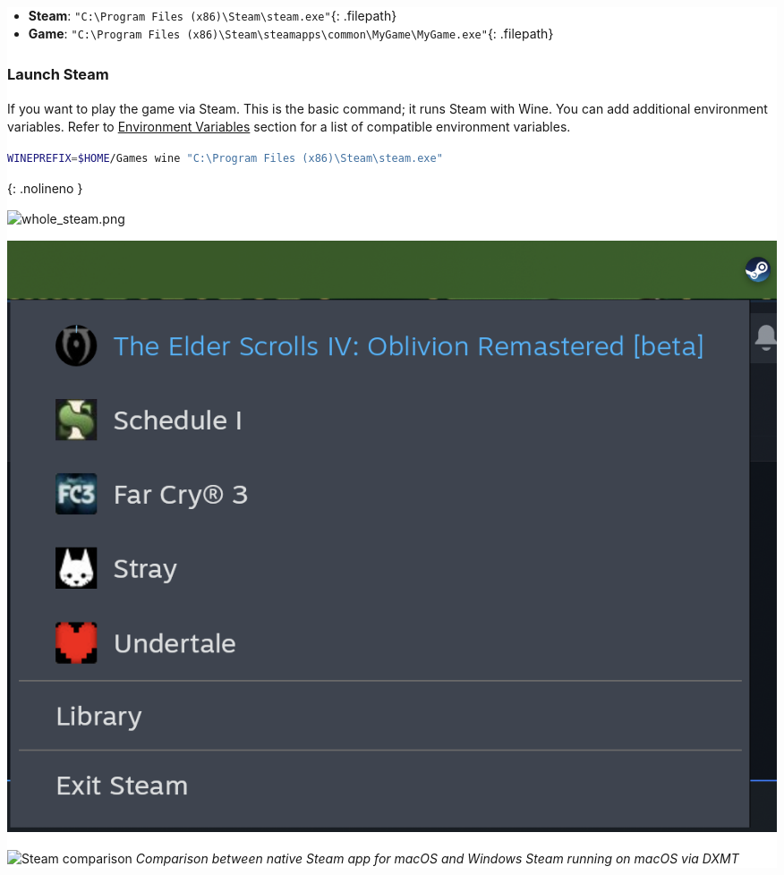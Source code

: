 - **Steam**: `"C:\Program Files (x86)\Steam\steam.exe"`{: .filepath}
- **Game**: `"C:\Program Files (x86)\Steam\steamapps\common\MyGame\MyGame.exe"`{: .filepath}

### Launch Steam
If you want to play the game via Steam. This is the basic command; it runs Steam with Wine. You can add additional environment variables. Refer to [Environment Variables](2025-03-19-play-windows-games.md#environment-variables) section for a list of compatible environment variables.
```sh
WINEPREFIX=$HOME/Games wine "C:\Program Files (x86)\Steam\steam.exe"
```
{: .nolineno }

![whole_steam.png](../assets/obsidian/whole_steam.png)

![steam_menubar.png](../assets/obsidian/steam_menubar.png)

![Steam comparison](https://img-proxy.lynkos.dev/?url=https://pbs.twimg.com/media/GzPhoZtWUAAK5V7.jpg?format=jpg&name=medium)
_Comparison between native Steam app for macOS and Windows Steam running on macOS via DXMT_
